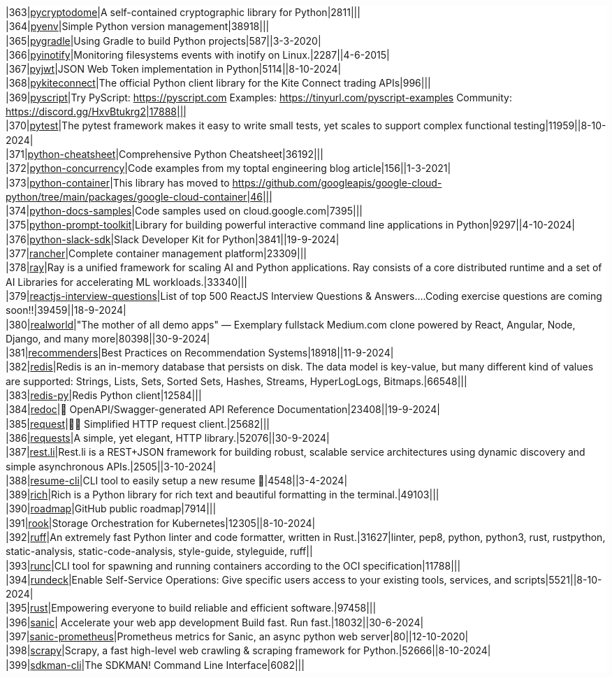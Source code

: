 |363|[pycryptodome](https://github.com/Legrandin/pycryptodome.git)|A self-contained cryptographic library for Python|2811|||  
|364|[pyenv](https://github.com/pyenv/pyenv.git)|Simple Python version management|38918|||  
|365|[pygradle](https://github.com/linkedin/pygradle.git)|Using Gradle to build Python projects|587||3-3-2020|  
|366|[pyinotify](https://github.com/seb-m/pyinotify.git)|Monitoring filesystems events with inotify on Linux.|2287||4-6-2015|  
|367|[pyjwt](https://github.com/jpadilla/pyjwt.git)|JSON Web Token implementation in Python|5114||8-10-2024|  
|368|[pykiteconnect](https://github.com/zerodha/pykiteconnect.git)|The official Python client library for the Kite Connect trading APIs|996|||  
|369|[pyscript](https://github.com/pyscript/pyscript.git)|Try PyScript: https://pyscript.com  Examples: https://tinyurl.com/pyscript-examples  Community: https://discord.gg/HxvBtukrg2|17888|||  
|370|[pytest](https://github.com/pytest-dev/pytest.git)|The pytest framework makes it easy to write small tests, yet scales to support complex functional testing|11959||8-10-2024|  
|371|[python-cheatsheet](https://github.com/gto76/python-cheatsheet.git)|Comprehensive Python Cheatsheet|36192|||  
|372|[python-concurrency](https://github.com/volker48/python-concurrency.git)|Code examples from my toptal engineering blog article|156||1-3-2021|  
|373|[python-container](https://github.com/googleapis/python-container.git)|This library has moved to https://github.com/googleapis/google-cloud-python/tree/main/packages/google-cloud-container|46|||  
|374|[python-docs-samples](https://github.com/GoogleCloudPlatform/python-docs-samples.git)|Code samples used on cloud.google.com|7395|||  
|375|[python-prompt-toolkit](https://github.com/prompt-toolkit/python-prompt-toolkit.git)|Library for building powerful interactive command line applications in Python|9297||4-10-2024|  
|376|[python-slack-sdk](https://github.com/slackapi/python-slack-sdk.git)|Slack Developer Kit for Python|3841||19-9-2024|  
|377|[rancher](https://github.com/rancher/rancher.git)|Complete container management platform|23309|||  
|378|[ray](https://github.com/ray-project/ray.git)|Ray is a unified framework for scaling AI and Python applications. Ray consists of a core distributed runtime and a set of AI Libraries for accelerating ML workloads.|33340|||  
|379|[reactjs-interview-questions](https://github.com/sudheerj/reactjs-interview-questions.git)|List of top 500 ReactJS Interview Questions & Answers....Coding exercise questions are coming soon!!|39459||18-9-2024|  
|380|[realworld](https://github.com/gothinkster/realworld.git)|"The mother of all demo apps" — Exemplary fullstack Medium.com clone powered by React, Angular, Node, Django, and many more|80398||30-9-2024|  
|381|[recommenders](https://github.com/recommenders-team/recommenders.git)|Best Practices on Recommendation Systems|18918||11-9-2024|  
|382|[redis](https://github.com/redis/redis.git)|Redis is an in-memory database that persists on disk. The data model is key-value, but many different kind of values are supported: Strings, Lists, Sets, Sorted Sets, Hashes, Streams, HyperLogLogs, Bitmaps.|66548|||  
|383|[redis-py](https://github.com/redis/redis-py.git)|Redis Python client|12584|||  
|384|[redoc](https://github.com/Redocly/redoc.git)|📘  OpenAPI/Swagger-generated API Reference Documentation|23408||19-9-2024|  
|385|[request](https://github.com/request/request.git)|🏊🏾 Simplified HTTP request client.|25682|||  
|386|[requests](https://github.com/psf/requests.git)|A simple, yet elegant, HTTP library.|52076||30-9-2024|  
|387|[rest.li](https://github.com/linkedin/rest.li.git)|Rest.li is a REST+JSON framework for building robust, scalable service architectures using dynamic discovery and simple asynchronous APIs.|2505||3-10-2024|  
|388|[resume-cli](https://github.com/jsonresume/resume-cli.git)|CLI tool to easily setup a new resume 📑|4548||3-4-2024|  
|389|[rich](https://github.com/Textualize/rich.git)|Rich is a Python library for rich text and beautiful formatting in the terminal.|49103|||  
|390|[roadmap](https://github.com/github/roadmap.git)|GitHub public roadmap|7914|||  
|391|[rook](https://github.com/rook/rook.git)|Storage Orchestration for Kubernetes|12305||8-10-2024|  
|392|[ruff](https://github.com/astral-sh/ruff.git)|An extremely fast Python linter and code formatter, written in Rust.|31627|linter, pep8, python, python3, rust, rustpython, static-analysis, static-code-analysis, style-guide, styleguide, ruff||  
|393|[runc](https://github.com/opencontainers/runc.git)|CLI tool for spawning and running containers according to the OCI specification|11788|||  
|394|[rundeck](https://github.com/rundeck/rundeck.git)|Enable Self-Service Operations: Give specific users access to your existing tools, services, and scripts|5521||8-10-2024|  
|395|[rust](https://github.com/rust-lang/rust.git)|Empowering everyone to build reliable and efficient software.|97458|||  
|396|[sanic](https://github.com/sanic-org/sanic.git)| Accelerate your web app development    Build fast. Run fast.|18032||30-6-2024|  
|397|[sanic-prometheus](https://github.com/dkruchinin/sanic-prometheus.git)|Prometheus metrics for Sanic,  an async python web server|80||12-10-2020|  
|398|[scrapy](https://github.com/scrapy/scrapy.git)|Scrapy, a fast high-level web crawling & scraping framework for Python.|52666||8-10-2024|  
|399|[sdkman-cli](https://github.com/sdkman/sdkman-cli.git)|The SDKMAN! Command Line Interface|6082|||  